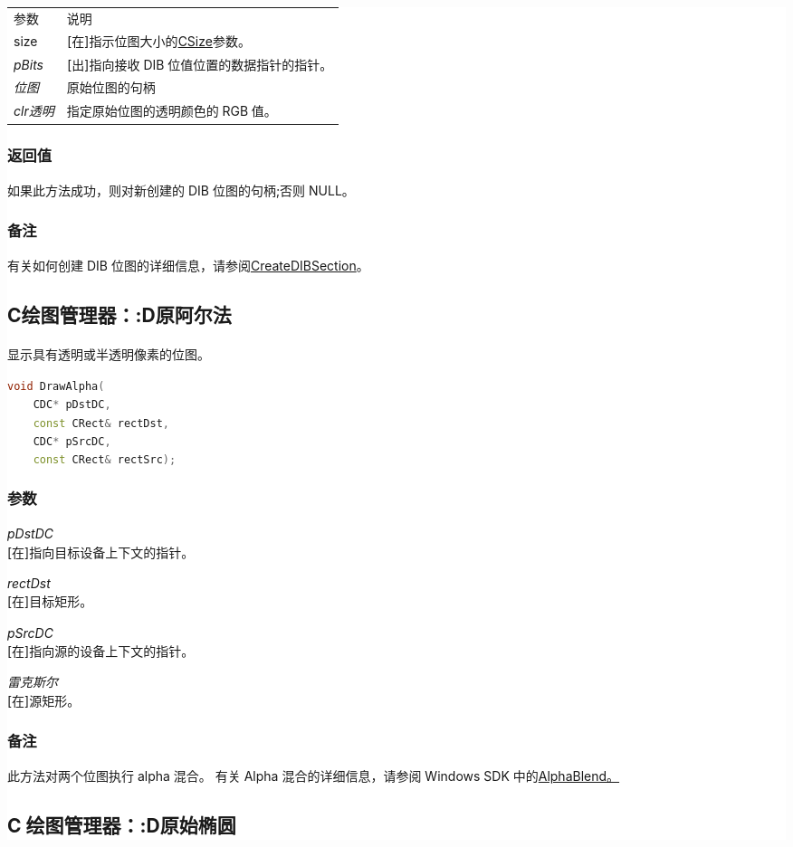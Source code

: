 |||
|-|-|
|参数|说明|
|size |[在]指示位图大小的[CSize](../../atl-mfc-shared/reference/csize-class.md)参数。|
|*pBits*|[出]指向接收 DIB 位值位置的数据指针的指针。|
|*位图*|原始位图的句柄|
|*clr透明*|指定原始位图的透明颜色的 RGB 值。|

### <a name="return-value"></a>返回值

如果此方法成功，则对新创建的 DIB 位图的句柄;否则 NULL。

### <a name="remarks"></a>备注

有关如何创建 DIB 位图的详细信息，请参阅[CreateDIBSection](/windows/win32/api/wingdi/nf-wingdi-createdibitmap)。

## <a name="cdrawingmanagerdrawalpha"></a><a name="drawalpha"></a>C绘图管理器：:D原阿尔法

显示具有透明或半透明像素的位图。

```cpp
void DrawAlpha(
    CDC* pDstDC,
    const CRect& rectDst,
    CDC* pSrcDC,
    const CRect& rectSrc);
```

### <a name="parameters"></a>参数

*pDstDC*<br/>
[在]指向目标设备上下文的指针。

*rectDst*<br/>
[在]目标矩形。

*pSrcDC*<br/>
[在]指向源的设备上下文的指针。

*雷克斯尔*<br/>
[在]源矩形。

### <a name="remarks"></a>备注

此方法对两个位图执行 alpha 混合。 有关 Alpha 混合的详细信息，请参阅 Windows SDK 中的[AlphaBlend。](/windows/win32/api/wingdi/nf-wingdi-alphablend)

## <a name="cdrawingmanagerdrawellipse"></a><a name="drawellipse"></a>C 绘图管理器：:D原始椭圆
